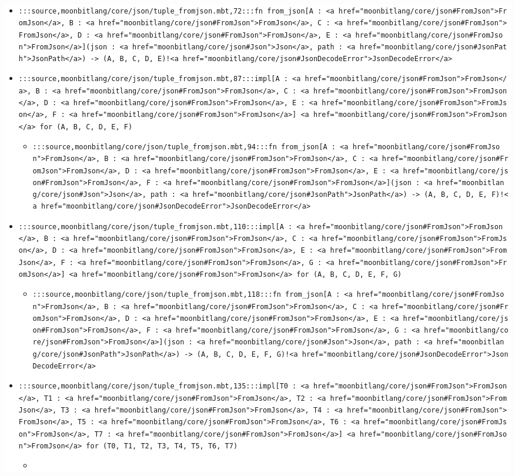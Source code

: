  > 
  * ```moonbit
    :::source,moonbitlang/core/json/tuple_fromjson.mbt,72:::fn from_json[A : <a href="moonbitlang/core/json#FromJson">FromJson</a>, B : <a href="moonbitlang/core/json#FromJson">FromJson</a>, C : <a href="moonbitlang/core/json#FromJson">FromJson</a>, D : <a href="moonbitlang/core/json#FromJson">FromJson</a>, E : <a href="moonbitlang/core/json#FromJson">FromJson</a>](json : <a href="moonbitlang/core/json#Json">Json</a>, path : <a href="moonbitlang/core/json#JsonPath">JsonPath</a>) -> (A, B, C, D, E)!<a href="moonbitlang/core/json#JsonDecodeError">JsonDecodeError</a>
    ```
    > 
- ```moonbit
  :::source,moonbitlang/core/json/tuple_fromjson.mbt,87:::impl[A : <a href="moonbitlang/core/json#FromJson">FromJson</a>, B : <a href="moonbitlang/core/json#FromJson">FromJson</a>, C : <a href="moonbitlang/core/json#FromJson">FromJson</a>, D : <a href="moonbitlang/core/json#FromJson">FromJson</a>, E : <a href="moonbitlang/core/json#FromJson">FromJson</a>, F : <a href="moonbitlang/core/json#FromJson">FromJson</a>] <a href="moonbitlang/core/json#FromJson">FromJson</a> for (A, B, C, D, E, F)
  ```
  > 
  * ```moonbit
    :::source,moonbitlang/core/json/tuple_fromjson.mbt,94:::fn from_json[A : <a href="moonbitlang/core/json#FromJson">FromJson</a>, B : <a href="moonbitlang/core/json#FromJson">FromJson</a>, C : <a href="moonbitlang/core/json#FromJson">FromJson</a>, D : <a href="moonbitlang/core/json#FromJson">FromJson</a>, E : <a href="moonbitlang/core/json#FromJson">FromJson</a>, F : <a href="moonbitlang/core/json#FromJson">FromJson</a>](json : <a href="moonbitlang/core/json#Json">Json</a>, path : <a href="moonbitlang/core/json#JsonPath">JsonPath</a>) -> (A, B, C, D, E, F)!<a href="moonbitlang/core/json#JsonDecodeError">JsonDecodeError</a>
    ```
    > 
- ```moonbit
  :::source,moonbitlang/core/json/tuple_fromjson.mbt,110:::impl[A : <a href="moonbitlang/core/json#FromJson">FromJson</a>, B : <a href="moonbitlang/core/json#FromJson">FromJson</a>, C : <a href="moonbitlang/core/json#FromJson">FromJson</a>, D : <a href="moonbitlang/core/json#FromJson">FromJson</a>, E : <a href="moonbitlang/core/json#FromJson">FromJson</a>, F : <a href="moonbitlang/core/json#FromJson">FromJson</a>, G : <a href="moonbitlang/core/json#FromJson">FromJson</a>] <a href="moonbitlang/core/json#FromJson">FromJson</a> for (A, B, C, D, E, F, G)
  ```
  > 
  * ```moonbit
    :::source,moonbitlang/core/json/tuple_fromjson.mbt,118:::fn from_json[A : <a href="moonbitlang/core/json#FromJson">FromJson</a>, B : <a href="moonbitlang/core/json#FromJson">FromJson</a>, C : <a href="moonbitlang/core/json#FromJson">FromJson</a>, D : <a href="moonbitlang/core/json#FromJson">FromJson</a>, E : <a href="moonbitlang/core/json#FromJson">FromJson</a>, F : <a href="moonbitlang/core/json#FromJson">FromJson</a>, G : <a href="moonbitlang/core/json#FromJson">FromJson</a>](json : <a href="moonbitlang/core/json#Json">Json</a>, path : <a href="moonbitlang/core/json#JsonPath">JsonPath</a>) -> (A, B, C, D, E, F, G)!<a href="moonbitlang/core/json#JsonDecodeError">JsonDecodeError</a>
    ```
    > 
- ```moonbit
  :::source,moonbitlang/core/json/tuple_fromjson.mbt,135:::impl[T0 : <a href="moonbitlang/core/json#FromJson">FromJson</a>, T1 : <a href="moonbitlang/core/json#FromJson">FromJson</a>, T2 : <a href="moonbitlang/core/json#FromJson">FromJson</a>, T3 : <a href="moonbitlang/core/json#FromJson">FromJson</a>, T4 : <a href="moonbitlang/core/json#FromJson">FromJson</a>, T5 : <a href="moonbitlang/core/json#FromJson">FromJson</a>, T6 : <a href="moonbitlang/core/json#FromJson">FromJson</a>, T7 : <a href="moonbitlang/core/json#FromJson">FromJson</a>] <a href="moonbitlang/core/json#FromJson">FromJson</a> for (T0, T1, T2, T3, T4, T5, T6, T7)
  ```
  > 
  * ```moonbit
  ```